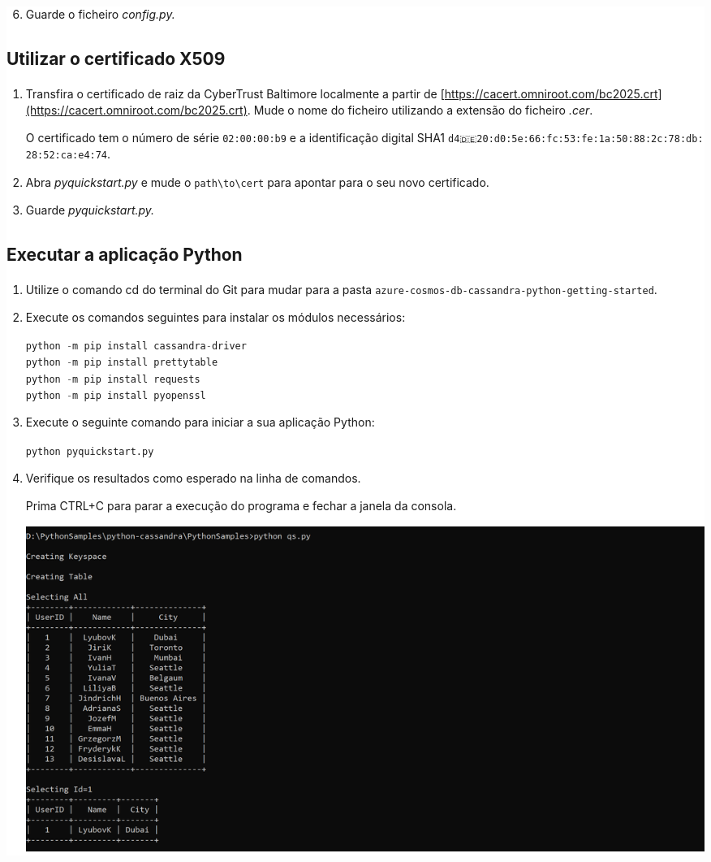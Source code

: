 6. Guarde o ficheiro *config.py.*
    
## <a name="use-the-x509-certificate"></a>Utilizar o certificado X509

1. Transfira o certificado de raiz da CyberTrust Baltimore localmente a partir de [https://cacert.omniroot.com/bc2025.crt](https://cacert.omniroot.com/bc2025.crt). Mude o nome do ficheiro utilizando a extensão do ficheiro *.cer*.

   O certificado tem o número de série `02:00:00:b9` e a identificação digital SHA1 `d4🇩🇪20:d0:5e:66:fc:53:fe:1a:50:88:2c:78:db:28:52:ca:e4:74`.

2. Abra *pyquickstart.py* e mude o `path\to\cert` para apontar para o seu novo certificado.

3. Guarde *pyquickstart.py.*

## <a name="run-the-python-app"></a>Executar a aplicação Python

1. Utilize o comando cd do terminal do Git para mudar para a pasta `azure-cosmos-db-cassandra-python-getting-started`. 

2. Execute os comandos seguintes para instalar os módulos necessários:

    ```python
    python -m pip install cassandra-driver
    python -m pip install prettytable
    python -m pip install requests
    python -m pip install pyopenssl
    ```

2. Execute o seguinte comando para iniciar a sua aplicação Python:

    ```
    python pyquickstart.py
    ```

3. Verifique os resultados como esperado na linha de comandos.

    Prima CTRL+C para parar a execução do programa e fechar a janela da consola. 

    ![Verificar a saída](./media/create-cassandra-python/output.png)
    